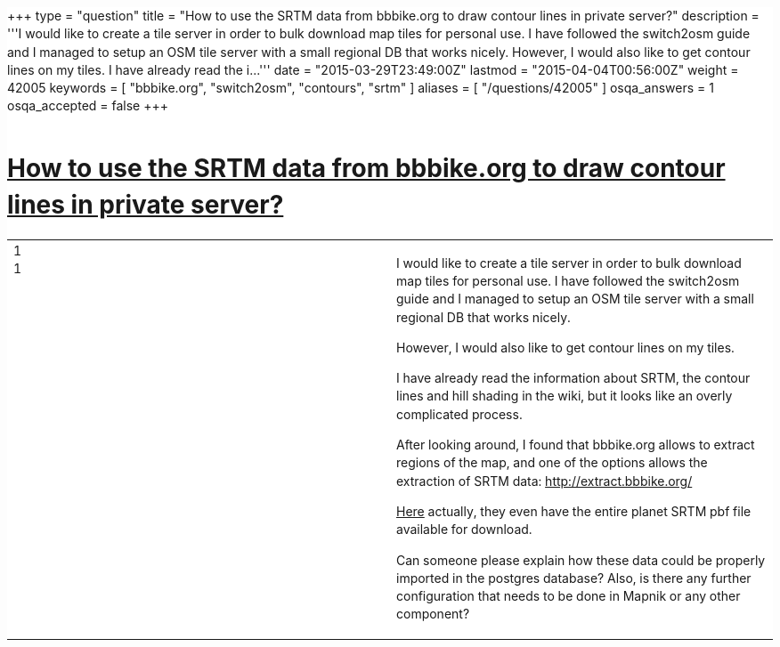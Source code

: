 +++
type = "question"
title = "How to use the SRTM data from bbbike.org to draw contour lines in private server?"
description = '''I would like to create a tile server in order to bulk download map tiles for personal use. I have followed the switch2osm guide and I managed to setup an OSM tile server with a small regional DB that works nicely. However, I would also like to get contour lines on my tiles. I have already read the i...'''
date = "2015-03-29T23:49:00Z"
lastmod = "2015-04-04T00:56:00Z"
weight = 42005
keywords = [ "bbbike.org", "switch2osm", "contours", "srtm" ]
aliases = [ "/questions/42005" ]
osqa_answers = 1
osqa_accepted = false
+++

<div class="headNormal">

# [How to use the SRTM data from bbbike.org to draw contour lines in private server?](/questions/42005/how-to-use-the-srtm-data-from-bbbikeorg-to-draw-contour-lines-in-private-server)

</div>

<div id="main-body">

<div id="askform">

<table id="question-table" style="width:100%;">
<colgroup>
<col style="width: 50%" />
<col style="width: 50%" />
</colgroup>
<tbody>
<tr>
<td style="width: 30px; vertical-align: top"><div class="vote-buttons">
<span id="post-42005-upvote" class="ajax-command post-vote up" rel="nofollow" title="I like this post (click again to cancel)"> </span>
<div id="post-42005-score" class="post-score" title="current number of votes">
1
</div>
<span id="post-42005-downvote" class="ajax-command post-vote down" rel="nofollow" title="I dont like this post (click again to cancel)"> </span> <span id="favorite-mark" class="ajax-command favorite-mark" rel="nofollow" title="mark/unmark this question as favorite (click again to cancel)"> </span>
<div id="favorite-count" class="favorite-count">
1
</div>
</div></td>
<td><div id="item-right">
<div class="question-body">
<p>I would like to create a tile server in order to bulk download map tiles for personal use. I have followed the switch2osm guide and I managed to setup an OSM tile server with a small regional DB that works nicely.</p>
<p>However, I would also like to get contour lines on my tiles.</p>
<p>I have already read the information about SRTM, the contour lines and hill shading in the wiki, but it looks like an overly complicated process.</p>
<p>After looking around, I found that bbbike.org allows to extract regions of the map, and one of the options allows the extraction of SRTM data: <a href="http://extract.bbbike.org/">http://extract.bbbike.org/</a></p>
<p><a href="http://download.bbbike.org/osm/planet/srtm/">Here</a> actually, they even have the entire planet SRTM pbf file available for download.</p>
<p>Can someone please explain how these data could be properly imported in the postgres database? Also, is there any further configuration that needs to be done in Mapnik or any other component?</p>
</div>